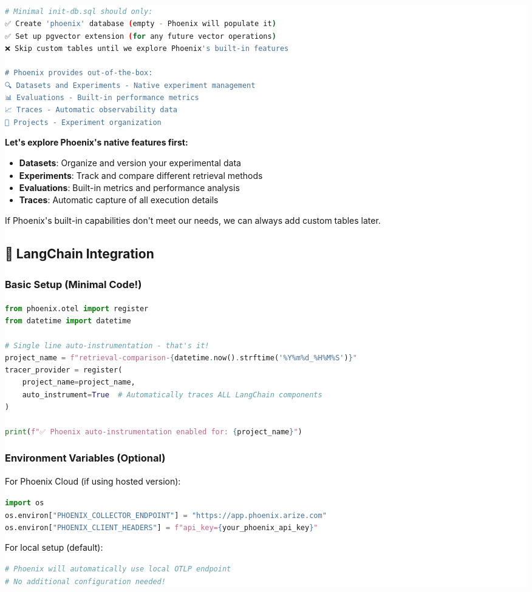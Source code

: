 ```bash
# Minimal init-db.sql should only:
✅ Create 'phoenix' database (empty - Phoenix will populate it)
✅ Set up pgvector extension (for any future vector operations)
❌ Skip custom tables until we explore Phoenix's built-in features

# Phoenix provides out-of-the-box:
🔍 Datasets and Experiments - Native experiment management
📊 Evaluations - Built-in performance metrics
📈 Traces - Automatic observability data
🎯 Projects - Experiment organization
```

**Let's explore Phoenix's native features first:**
- **Datasets**: Organize and version your experimental data
- **Experiments**: Track and compare different retrieval methods  
- **Evaluations**: Built-in metrics and performance analysis
- **Traces**: Automatic capture of all execution details

If Phoenix's built-in capabilities don't meet our needs, we can always add custom tables later.

## 🔗 LangChain Integration

### Basic Setup (Minimal Code!)

```python
from phoenix.otel import register
from datetime import datetime

# Single line auto-instrumentation - that's it!
project_name = f"retrieval-comparison-{datetime.now().strftime('%Y%m%d_%H%M%S')}"
tracer_provider = register(
    project_name=project_name,
    auto_instrument=True  # Automatically traces ALL LangChain components
)

print(f"✅ Phoenix auto-instrumentation enabled for: {project_name}")
```

### Environment Variables (Optional)

For Phoenix Cloud (if using hosted version):
```python
import os
os.environ["PHOENIX_COLLECTOR_ENDPOINT"] = "https://app.phoenix.arize.com"
os.environ["PHOENIX_CLIENT_HEADERS"] = f"api_key={your_phoenix_api_key}"
```

For local setup (default):
```python
# Phoenix will automatically use local OTLP endpoint
# No additional configuration needed!
```
